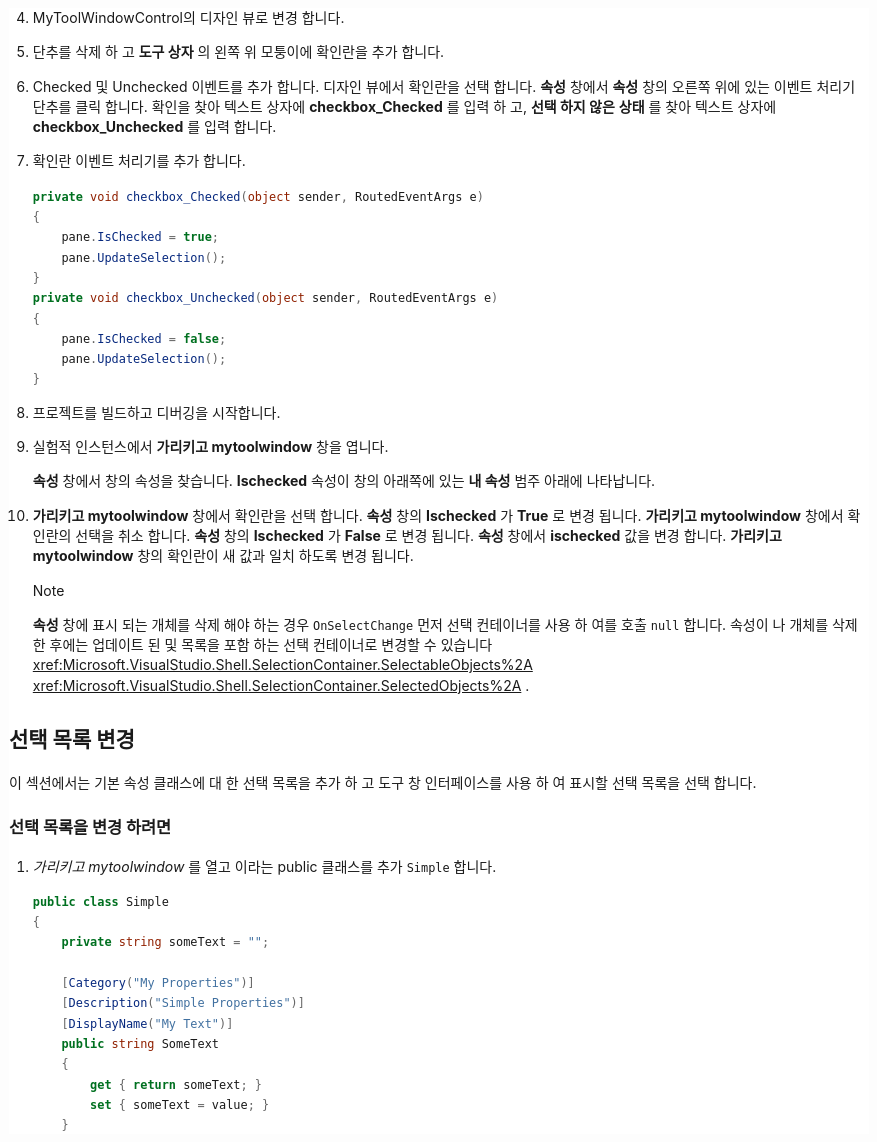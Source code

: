4. MyToolWindowControl의 디자인 뷰로 변경 합니다.

5. 단추를 삭제 하 고 **도구 상자** 의 왼쪽 위 모퉁이에 확인란을 추가 합니다.

6. Checked 및 Unchecked 이벤트를 추가 합니다. 디자인 뷰에서 확인란을 선택 합니다. **속성** 창에서 **속성** 창의 오른쪽 위에 있는 이벤트 처리기 단추를 클릭 합니다. 확인을 찾아 텍스트 상자에 **checkbox_Checked** 를 입력 하 고, **선택 하지 않은** **상태** 를 찾아 텍스트 상자에 **checkbox_Unchecked** 를 입력 합니다.

7. 확인란 이벤트 처리기를 추가 합니다.

    ```csharp
    private void checkbox_Checked(object sender, RoutedEventArgs e)
    {
        pane.IsChecked = true;
        pane.UpdateSelection();
    }
    private void checkbox_Unchecked(object sender, RoutedEventArgs e)
    {
        pane.IsChecked = false;
        pane.UpdateSelection();
    }
    ```

8. 프로젝트를 빌드하고 디버깅을 시작합니다.

9. 실험적 인스턴스에서 **가리키고 mytoolwindow** 창을 엽니다.

     **속성** 창에서 창의 속성을 찾습니다. **Ischecked** 속성이 창의 아래쪽에 있는 **내 속성** 범주 아래에 나타납니다.

10. **가리키고 mytoolwindow** 창에서 확인란을 선택 합니다. **속성** 창의 **Ischecked** 가 **True** 로 변경 됩니다. **가리키고 mytoolwindow** 창에서 확인란의 선택을 취소 합니다. **속성** 창의 **Ischecked** 가 **False** 로 변경 됩니다. **속성** 창에서 **ischecked** 값을 변경 합니다. **가리키고 mytoolwindow** 창의 확인란이 새 값과 일치 하도록 변경 됩니다.

    > [!NOTE]
    > **속성** 창에 표시 되는 개체를 삭제 해야 하는 경우 `OnSelectChange` 먼저 선택 컨테이너를 사용 하 여를 호출 `null` 합니다. 속성이 나 개체를 삭제 한 후에는 업데이트 된 및 목록을 포함 하는 선택 컨테이너로 변경할 수 있습니다 <xref:Microsoft.VisualStudio.Shell.SelectionContainer.SelectableObjects%2A> <xref:Microsoft.VisualStudio.Shell.SelectionContainer.SelectedObjects%2A> .

## <a name="change-selection-lists"></a>선택 목록 변경

 이 섹션에서는 기본 속성 클래스에 대 한 선택 목록을 추가 하 고 도구 창 인터페이스를 사용 하 여 표시할 선택 목록을 선택 합니다.

### <a name="to-change-selection-lists"></a>선택 목록을 변경 하려면

1. *가리키고 mytoolwindow* 를 열고 이라는 public 클래스를 추가 `Simple` 합니다.

    ```csharp
    public class Simple
    {
        private string someText = "";

        [Category("My Properties")]
        [Description("Simple Properties")]
        [DisplayName("My Text")]
        public string SomeText
        {
            get { return someText; }
            set { someText = value; }
        }
